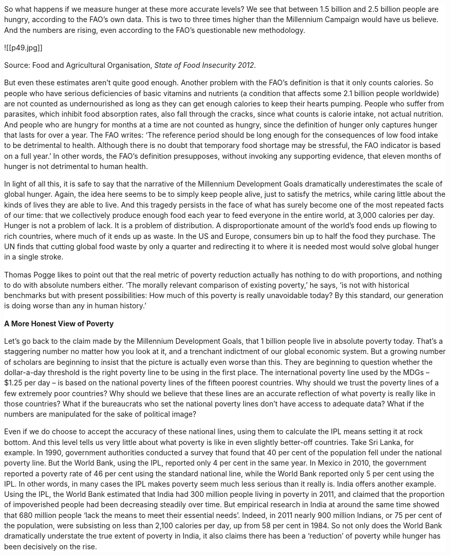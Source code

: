 So what happens if we measure hunger at these more accurate levels? We see that between 1.5 billion and 2.5 billion people are hungry, according to the FAO’s own data. This is two to three times higher than the Millennium Campaign would have us believe. And the numbers are rising, even according to the FAO’s questionable new methodology.

![[p49.jpg]]

Source: Food and Agricultural Organisation, _State of Food Insecurity 2012_.

But even these estimates aren’t quite good enough. Another problem with the FAO’s definition is that it only counts calories. So people who have serious deficiencies of basic vitamins and nutrients (a condition that affects some 2.1 billion people worldwide) are not counted as undernourished as long as they can get enough calories to keep their hearts pumping. People who suffer from parasites, which inhibit food absorption rates, also fall through the cracks, since what counts is calorie intake, not actual nutrition. And people who are hungry for months at a time are not counted as hungry, since the definition of hunger only captures hunger that lasts for over a year. The FAO writes: ‘The reference period should be long enough for the consequences of low food intake to be detrimental to health. Although there is no doubt that temporary food shortage may be stressful, the FAO indicator is based on a full year.’ In other words, the FAO’s definition presupposes, without invoking any supporting evidence, that eleven months of hunger is not detrimental to human health.

In light of all this, it is safe to say that the narrative of the Millennium Development Goals dramatically underestimates the scale of global hunger. Again, the idea here seems to be to simply keep people alive, just to satisfy the metrics, while caring little about the kinds of lives they are able to live. And this tragedy persists in the face of what has surely become one of the most repeated facts of our time: that we collectively produce enough food each year to feed everyone in the entire world, at 3,000 calories per day. Hunger is not a problem of lack. It is a problem of distribution. A disproportionate amount of the world’s food ends up flowing to rich countries, where much of it ends up as waste. In the US and Europe, consumers bin up to half the food they purchase. The UN finds that cutting global food waste by only a quarter and redirecting it to where it is needed most would solve global hunger in a single stroke.

Thomas Pogge likes to point out that the real metric of poverty reduction actually has nothing to do with proportions, and nothing to do with absolute numbers either. ‘The morally relevant comparison of existing poverty,’ he says, ‘is not with historical benchmarks but with present possibilities: How much of this poverty is really unavoidable today? By this standard, our generation is doing worse than any in human history.’

**A More Honest View of Poverty**

Let’s go back to the claim made by the Millennium Development Goals, that 1 billion people live in absolute poverty today. That’s a staggering number no matter how you look at it, and a trenchant indictment of our global economic system. But a growing number of scholars are beginning to insist that the picture is actually even worse than this. They are beginning to question whether the dollar-a-day threshold is the right poverty line to be using in the first place. The international poverty line used by the MDGs – $1.25 per day – is based on the national poverty lines of the fifteen poorest countries. Why should we trust the poverty lines of a few extremely poor countries? Why should we believe that these lines are an accurate reflection of what poverty is really like in those countries? What if the bureaucrats who set the national poverty lines don’t have access to adequate data? What if the numbers are manipulated for the sake of political image?

Even if we do choose to accept the accuracy of these national lines, using them to calculate the IPL means setting it at rock bottom. And this level tells us very little about what poverty is like in even slightly better-off countries. Take Sri Lanka, for example. In 1990, government authorities conducted a survey that found that 40 per cent of the population fell under the national poverty line. But the World Bank, using the IPL, reported only 4 per cent in the same year. In Mexico in 2010, the government reported a poverty rate of 46 per cent using the standard national line, while the World Bank reported only 5 per cent using the IPL. In other words, in many cases the IPL makes poverty seem much less serious than it really is. India offers another example. Using the IPL, the World Bank estimated that India had 300 million people living in poverty in 2011, and claimed that the proportion of impoverished people had been decreasing steadily over time. But empirical research in India at around the same time showed that 680 million people ‘lack the means to meet their essential needs’. Indeed, in 2011 nearly 900 million Indians, or 75 per cent of the population, were subsisting on less than 2,100 calories per day, up from 58 per cent in 1984. So not only does the World Bank dramatically understate the true extent of poverty in India, it also claims there has been a ‘reduction’ of poverty while hunger has been decisively on the rise.
